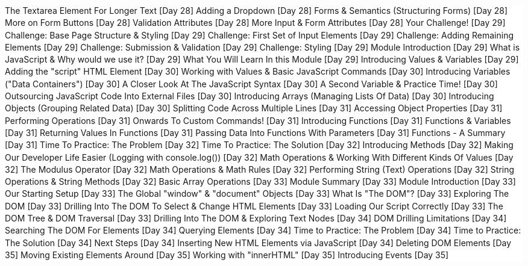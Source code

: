The Textarea Element For Longer Text [Day 28] 
Adding a Dropdown [Day 28] 
Forms & Semantics (Structuring Forms) [Day 28] 
More on Form Buttons [Day 28] 
Validation Attributes [Day 28]
More Input & Form Attributes [Day 28] 
Your Challenge! [Day 29] 
Challenge: Base Page Structure & Styling [Day 29] 
Challenge: First Set of Input Elements [Day 29] 
Challenge: Adding Remaining Elements [Day 29]
Challenge: Submission & Validation [Day 29]
Challenge: Styling [Day 29] 
Module Introduction [Day 29] 
What is JavaScript & Why would we use it? [Day 29]
What You Will Learn In this Module [Day 29] 
Introducing Values & Variables [Day 29] 
Adding the "script" HTML Element [Day 30] 
Working with Values & Basic JavaScript Commands [Day 30] 
Introducing Variables ("Data Containers") [Day 30]
A Closer Look At The JavaScript Syntax [Day 30] 
A Second Variable & Practice Time! [Day 30] 
Outsourcing JavaScript Code Into External Files [Day 30]
Introducing Arrays (Managing Lists Of Data) [Day 30] 
Introducing Objects (Grouping Related Data) [Day 30]
Splitting Code Across Multiple Lines [Day 31]
Accessing Object Properties [Day 31] 
Performing Operations [Day 31] 
Onwards To Custom Commands! [Day 31] 
Introducing Functions [Day 31] 
Functions & Variables [Day 31] 
Returning Values In Functions [Day 31] 
Passing Data Into Functions With Parameters [Day 31]
Functions - A Summary [Day 31] 
Time To Practice: The Problem [Day 32]
Time To Practice: The Solution [Day 32] 
Introducing Methods [Day 32] 
Making Our Developer Life Easier (Logging with console.log()) [Day 32]
Math Operations & Working With Different Kinds Of Values [Day 32]
The Modulus Operator [Day 32] 
Math Operations & Math Rules [Day 32] 
Performing String (Text) Operations [Day 32] 
String Operations & String Methods [Day 32] 
Basic Array Operations [Day 33] 
Module Summary [Day 33] 
Module Introduction [Day 33] 
Our Starting Setup [Day 33] 
The Global "window" & "document" Objects [Day 33]
What Is "The DOM"? [Day 33] 
Exploring The DOM [Day 33]
Drilling Into The DOM To Select & Change HTML Elements [Day 33]
Loading Our Script Correctly [Day 33] 
The DOM Tree & DOM Traversal [Day 33] 
Drilling Into The DOM & Exploring Text Nodes [Day 34] 
DOM Drilling Limitations [Day 34]
Searching The DOM For Elements [Day 34] 
Querying Elements [Day 34] 
Time to Practice: The Problem [Day 34]
Time to Practice: The Solution [Day 34] 
Next Steps [Day 34] 
Inserting New HTML Elements via JavaScript [Day 34]
Deleting DOM Elements [Day 35]
Moving Existing Elements Around [Day 35] 
Working with "innerHTML" [Day 35] 
Introducing Events [Day 35] 